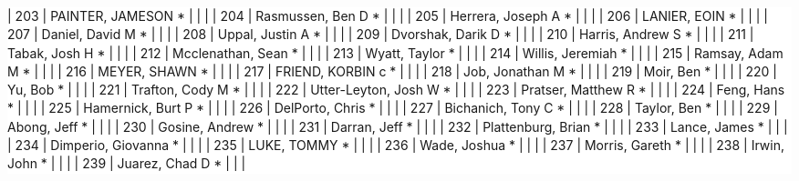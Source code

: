 | 203 | PAINTER, JAMESON \* |  |  |
| 204 | Rasmussen, Ben D \* |  |  |
| 205 | Herrera, Joseph A \* |  |  |
| 206 | LANIER, EOIN \* |  |  |
| 207 | Daniel, David M \* |  |  |
| 208 | Uppal, Justin A \* |  |  |
| 209 | Dvorshak, Darik D \* |  |  |
| 210 | Harris, Andrew S \* |  |  |
| 211 | Tabak, Josh H \* |  |  |
| 212 | Mcclenathan, Sean \* |  |  |
| 213 | Wyatt, Taylor \* |  |  |
| 214 | Willis, Jeremiah \* |  |  |
| 215 | Ramsay, Adam M \* |  |  |
| 216 | MEYER, SHAWN \* |  |  |
| 217 | FRIEND, KORBIN c \* |  |  |
| 218 | Job, Jonathan M \* |  |  |
| 219 | Moir, Ben \* |  |  |
| 220 | Yu, Bob \* |  |  |
| 221 | Trafton, Cody M \* |  |  |
| 222 | Utter-Leyton, Josh W \* |  |  |
| 223 | Pratser, Matthew R \* |  |  |
| 224 | Feng, Hans \* |  |  |
| 225 | Hamernick, Burt P \* |  |  |
| 226 | DelPorto, Chris \* |  |  |
| 227 | Bichanich, Tony C \* |  |  |
| 228 | Taylor, Ben \* |  |  |
| 229 | Abong, Jeff \* |  |  |
| 230 | Gosine, Andrew \* |  |  |
| 231 | Darran, Jeff \* |  |  |
| 232 | Plattenburg, Brian \* |  |  |
| 233 | Lance, James \* |  |  |
| 234 | Dimperio, Giovanna \* |  |  |
| 235 | LUKE, TOMMY \* |  |  |
| 236 | Wade, Joshua \* |  |  |
| 237 | Morris, Gareth \* |  |  |
| 238 | Irwin, John \* |  |  |
| 239 | Juarez, Chad D \* |  |  |